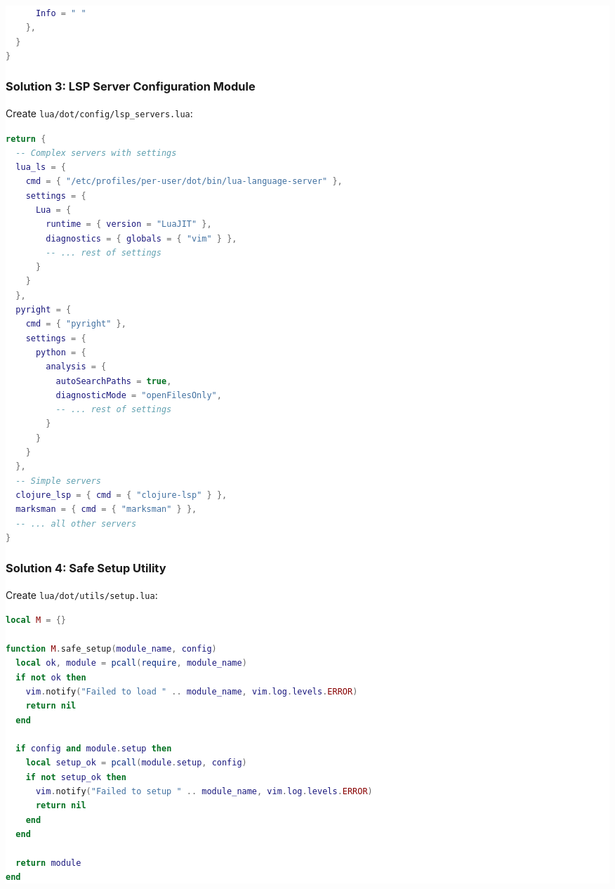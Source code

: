 ```lua
      Info = " "
    },
  }
}
```

### Solution 3: LSP Server Configuration Module
Create `lua/dot/config/lsp_servers.lua`:
```lua
return {
  -- Complex servers with settings
  lua_ls = {
    cmd = { "/etc/profiles/per-user/dot/bin/lua-language-server" },
    settings = {
      Lua = {
        runtime = { version = "LuaJIT" },
        diagnostics = { globals = { "vim" } },
        -- ... rest of settings
      }
    }
  },
  pyright = {
    cmd = { "pyright" },
    settings = {
      python = {
        analysis = {
          autoSearchPaths = true,
          diagnosticMode = "openFilesOnly",
          -- ... rest of settings
        }
      }
    }
  },
  -- Simple servers
  clojure_lsp = { cmd = { "clojure-lsp" } },
  marksman = { cmd = { "marksman" } },
  -- ... all other servers
}
```

### Solution 4: Safe Setup Utility
Create `lua/dot/utils/setup.lua`:
```lua
local M = {}

function M.safe_setup(module_name, config)
  local ok, module = pcall(require, module_name)
  if not ok then
    vim.notify("Failed to load " .. module_name, vim.log.levels.ERROR)
    return nil
  end

  if config and module.setup then
    local setup_ok = pcall(module.setup, config)
    if not setup_ok then
      vim.notify("Failed to setup " .. module_name, vim.log.levels.ERROR)
      return nil
    end
  end

  return module
end

```